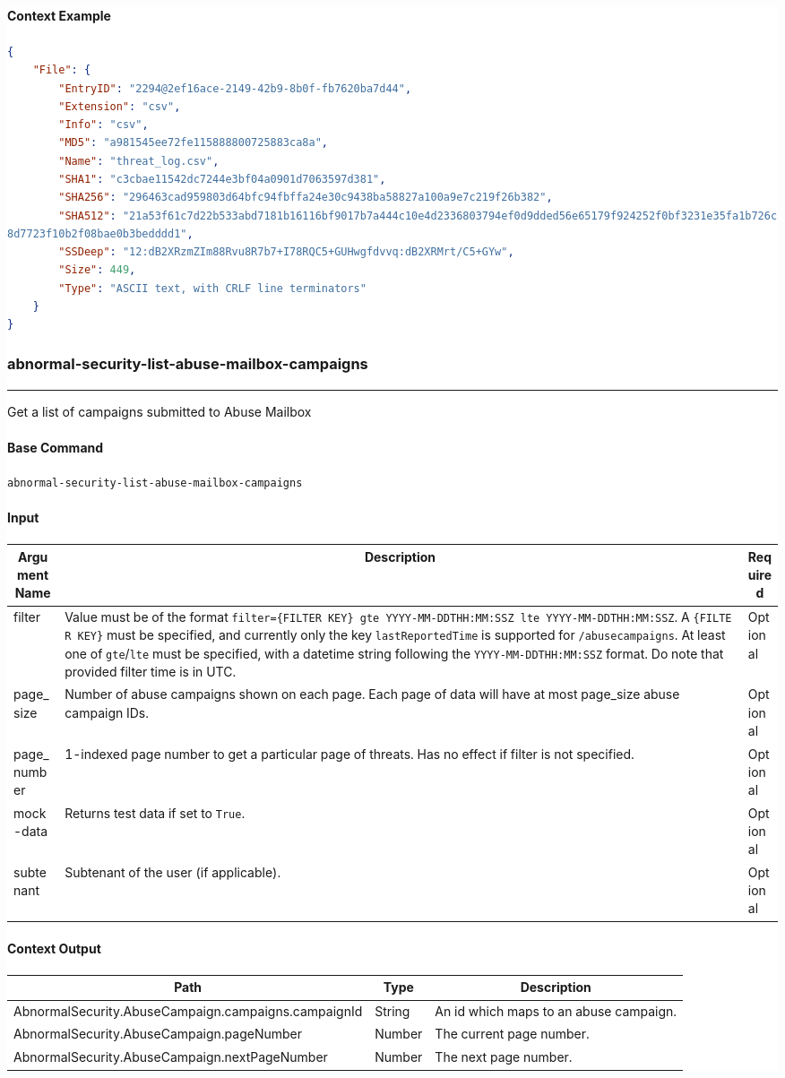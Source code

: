 #### Context Example

```json
{
    "File": {
        "EntryID": "2294@2ef16ace-2149-42b9-8b0f-fb7620ba7d44",
        "Extension": "csv",
        "Info": "csv",
        "MD5": "a981545ee72fe115888800725883ca8a",
        "Name": "threat_log.csv",
        "SHA1": "c3cbae11542dc7244e3bf04a0901d7063597d381",
        "SHA256": "296463cad959803d64bfc94fbffa24e30c9438ba58827a100a9e7c219f26b382",
        "SHA512": "21a53f61c7d22b533abd7181b16116bf9017b7a444c10e4d2336803794ef0d9dded56e65179f924252f0bf3231e35fa1b726c8d7723f10b2f08bae0b3bedddd1",
        "SSDeep": "12:dB2XRzmZIm88Rvu8R7b7+I78RQC5+GUHwgfdvvq:dB2XRMrt/C5+GYw",
        "Size": 449,
        "Type": "ASCII text, with CRLF line terminators"
    }
}
```

### abnormal-security-list-abuse-mailbox-campaigns

---

Get a list of campaigns submitted to Abuse Mailbox

#### Base Command

`abnormal-security-list-abuse-mailbox-campaigns`

#### Input

| **Argument Name** | **Description**                                                                                                                                                                                                                                                                                                                                                                            | **Required** |
| ----------------- | ------------------------------------------------------------------------------------------------------------------------------------------------------------------------------------------------------------------------------------------------------------------------------------------------------------------------------------------------------------------------------------------ | ------------ |
| filter            | Value must be of the format `filter={FILTER KEY} gte YYYY-MM-DDTHH:MM:SSZ lte YYYY-MM-DDTHH:MM:SSZ`. A `{FILTER KEY}` must be specified, and currently only the key `lastReportedTime` is supported for `/abusecampaigns`. At least one of `gte`/`lte` must be specified, with a datetime string following the `YYYY-MM-DDTHH:MM:SSZ` format. Do note that provided filter time is in UTC. | Optional     |
| page_size         | Number of abuse campaigns shown on each page. Each page of data will have at most page_size abuse campaign IDs.                                                                                                                                                                                                                                                                            | Optional     |
| page_number       | 1-indexed page number to get a particular page of threats. Has no effect if filter is not specified.                                                                                                                                                                                                                                                                                       | Optional     |
| mock-data         | Returns test data if set to `True`.                                                                                                                                                                                                                                                                                                                                                        | Optional     |
| subtenant         | Subtenant of the user (if applicable).                                                                                                                                                                                                                                                                                                                                                     | Optional     |

#### Context Output

| **Path**                                            | **Type** | **Description**                        |
| --------------------------------------------------- | -------- | -------------------------------------- |
| AbnormalSecurity.AbuseCampaign.campaigns.campaignId | String   | An id which maps to an abuse campaign. |
| AbnormalSecurity.AbuseCampaign.pageNumber           | Number   | The current page number.               |
| AbnormalSecurity.AbuseCampaign.nextPageNumber       | Number   | The next page number.                  |
